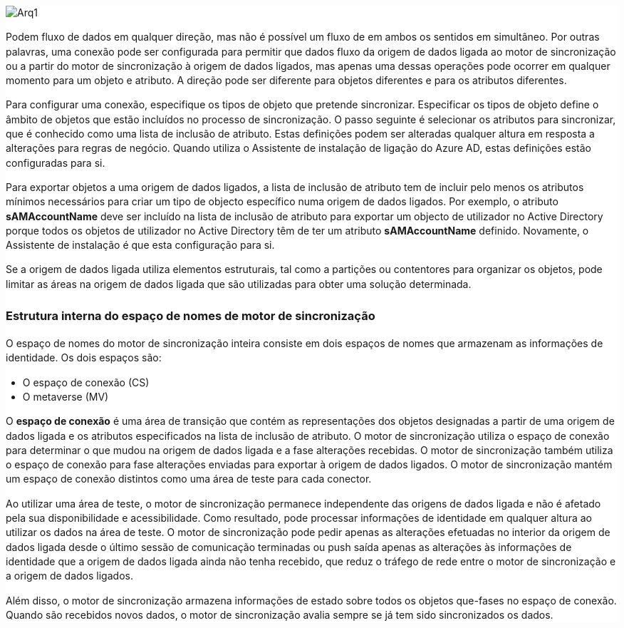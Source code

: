 ![Arq1](./media/active-directory-aadconnectsync-understanding-architecture/arch1.png)

Podem fluxo de dados em qualquer direção, mas não é possível um fluxo de em ambos os sentidos em simultâneo. Por outras palavras, uma conexão pode ser configurada para permitir que dados fluxo da origem de dados ligada ao motor de sincronização ou a partir do motor de sincronização à origem de dados ligados, mas apenas uma dessas operações pode ocorrer em qualquer momento para um objeto e atributo. A direção pode ser diferente para objetos diferentes e para os atributos diferentes.

Para configurar uma conexão, especifique os tipos de objeto que pretende sincronizar. Especificar os tipos de objeto define o âmbito de objetos que estão incluídos no processo de sincronização. O passo seguinte é selecionar os atributos para sincronizar, que é conhecido como uma lista de inclusão de atributo. Estas definições podem ser alteradas qualquer altura em resposta a alterações para regras de negócio. Quando utiliza o Assistente de instalação de ligação do Azure AD, estas definições estão configuradas para si.

Para exportar objetos a uma origem de dados ligados, a lista de inclusão de atributo tem de incluir pelo menos os atributos mínimos necessários para criar um tipo de objecto específico numa origem de dados ligados. Por exemplo, o atributo **sAMAccountName** deve ser incluído na lista de inclusão de atributo para exportar um objecto de utilizador no Active Directory porque todos os objetos de utilizador no Active Directory têm de ter um atributo **sAMAccountName** definido. Novamente, o Assistente de instalação é que esta configuração para si.

Se a origem de dados ligada utiliza elementos estruturais, tal como a partições ou contentores para organizar os objetos, pode limitar as áreas na origem de dados ligada que são utilizadas para obter uma solução determinada.

### <a name="internal-structure-of-the-sync-engine-namespace"></a>Estrutura interna do espaço de nomes de motor de sincronização
O espaço de nomes do motor de sincronização inteira consiste em dois espaços de nomes que armazenam as informações de identidade. Os dois espaços são:

- O espaço de conexão (CS)
- O metaverse (MV)

O **espaço de conexão** é uma área de transição que contém as representações dos objetos designadas a partir de uma origem de dados ligada e os atributos especificados na lista de inclusão de atributo. O motor de sincronização utiliza o espaço de conexão para determinar o que mudou na origem de dados ligada e a fase alterações recebidas. O motor de sincronização também utiliza o espaço de conexão para fase alterações enviadas para exportar à origem de dados ligados. O motor de sincronização mantém um espaço de conexão distintos como uma área de teste para cada conector.

Ao utilizar uma área de teste, o motor de sincronização permanece independente das origens de dados ligada e não é afetado pela sua disponibilidade e acessibilidade. Como resultado, pode processar informações de identidade em qualquer altura ao utilizar os dados na área de teste. O motor de sincronização pode pedir apenas as alterações efetuadas no interior da origem de dados ligada desde o último sessão de comunicação terminadas ou push saída apenas as alterações às informações de identidade que a origem de dados ligada ainda não tenha recebido, que reduz o tráfego de rede entre o motor de sincronização e a origem de dados ligados.

Além disso, o motor de sincronização armazena informações de estado sobre todos os objetos que-fases no espaço de conexão. Quando são recebidos novos dados, o motor de sincronização avalia sempre se já tem sido sincronizados os dados.
